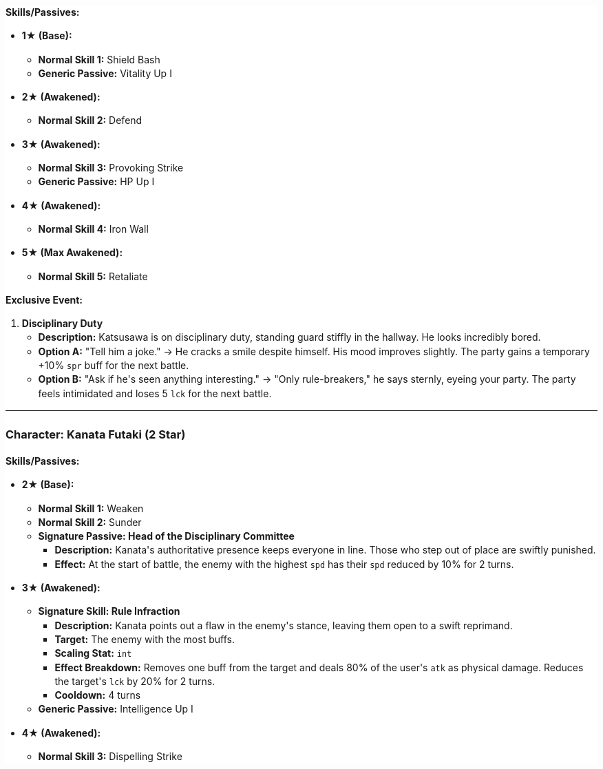 **Skills/Passives:**

*   **1★ (Base):**
    *   **Normal Skill 1:** Shield Bash
    *   **Generic Passive:** Vitality Up I

*   **2★ (Awakened):**
    *   **Normal Skill 2:** Defend

*   **3★ (Awakened):**
    *   **Normal Skill 3:** Provoking Strike
    *   **Generic Passive:** HP Up I

*   **4★ (Awakened):**
    *   **Normal Skill 4:** Iron Wall

*   **5★ (Max Awakened):**
    *   **Normal Skill 5:** Retaliate

**Exclusive Event:**

1.  **Disciplinary Duty**
    *   **Description:** Katsusawa is on disciplinary duty, standing guard stiffly in the hallway. He looks incredibly bored.
    *   **Option A:** "Tell him a joke." -> He cracks a smile despite himself. His mood improves slightly. The party gains a temporary +10% `spr` buff for the next battle.
    *   **Option B:** "Ask if he's seen anything interesting." -> "Only rule-breakers," he says sternly, eyeing your party. The party feels intimidated and loses 5 `lck` for the next battle.

---
### **Character: Kanata Futaki (2 Star)**

**Skills/Passives:**

*   **2★ (Base):**
    *   **Normal Skill 1:** Weaken
    *   **Normal Skill 2:** Sunder
    *   **Signature Passive: Head of the Disciplinary Committee**
        *   **Description:** Kanata's authoritative presence keeps everyone in line. Those who step out of place are swiftly punished.
        *   **Effect:** At the start of battle, the enemy with the highest `spd` has their `spd` reduced by 10% for 2 turns.

*   **3★ (Awakened):**
    *   **Signature Skill: Rule Infraction**
        *   **Description:** Kanata points out a flaw in the enemy's stance, leaving them open to a swift reprimand.
        *   **Target:** The enemy with the most buffs.
        *   **Scaling Stat:** `int`
        *   **Effect Breakdown:** Removes one buff from the target and deals 80% of the user's `atk` as physical damage. Reduces the target's `lck` by 20% for 2 turns.
        *   **Cooldown:** 4 turns
    *   **Generic Passive:** Intelligence Up I

*   **4★ (Awakened):**
    *   **Normal Skill 3:** Dispelling Strike
